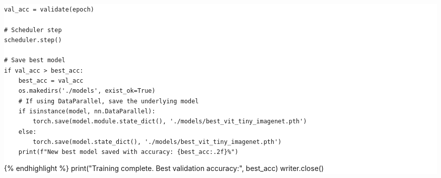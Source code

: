     val_acc = validate(epoch)

    # Scheduler step
    scheduler.step()

    # Save best model
    if val_acc > best_acc:
        best_acc = val_acc
        os.makedirs('./models', exist_ok=True)
        # If using DataParallel, save the underlying model
        if isinstance(model, nn.DataParallel):
            torch.save(model.module.state_dict(), './models/best_vit_tiny_imagenet.pth')
        else:
            torch.save(model.state_dict(), './models/best_vit_tiny_imagenet.pth')
        print(f"New best model saved with accuracy: {best_acc:.2f}%")
{% endhighlight %}
print("Training complete. Best validation accuracy:", best_acc)
writer.close()

